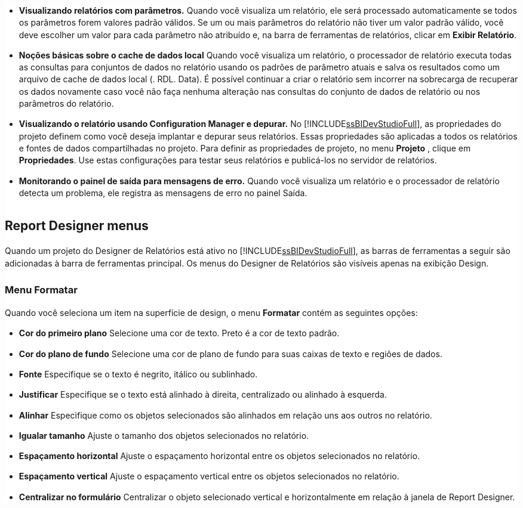 -   **Visualizando relatórios com parâmetros.** Quando você visualiza um relatório, ele será processado automaticamente se todos os parâmetros forem valores padrão válidos. Se um ou mais parâmetros do relatório não tiver um valor padrão válido, você deve escolher um valor para cada parâmetro não atribuído e, na barra de ferramentas de relatórios, clicar em **Exibir Relatório**.

-   **Noções básicas sobre o cache de dados local** Quando você visualiza um relatório, o processador de relatório executa todas as consultas para conjuntos de dados no relatório usando os padrões de parâmetro atuais e salva os resultados como um arquivo de cache de dados local (. RDL. Data). É possível continuar a criar o relatório sem incorrer na sobrecarga de recuperar os dados novamente caso você não faça nenhuma alteração nas consultas do conjunto de dados de relatório ou nos parâmetros do relatório.

-   **Visualizando o relatório usando Configuration Manager e depurar.** No [!INCLUDE[ssBIDevStudioFull](../../../includes/ssbidevstudiofull-md.md)], as propriedades do projeto definem como você deseja implantar e depurar seus relatórios. Essas propriedades são aplicadas a todos os relatórios e fontes de dados compartilhadas no projeto. Para definir as propriedades de projeto, no menu **Projeto** , clique em **Propriedades**. Use estas configurações para testar seus relatórios e publicá-los no servidor de relatórios.

-   **Monitorando o painel de saída para mensagens de erro.** Quando você visualiza um relatório e o processador de relatório detecta um problema, ele registra as mensagens de erro no painel Saída.

##  <a name="bkmk_ReportDesignerMenus"></a>Report Designer menus
 Quando um projeto do Designer de Relatórios está ativo no [!INCLUDE[ssBIDevStudioFull](../../../includes/ssbidevstudiofull-md.md)], as barras de ferramentas a seguir são adicionadas à barra de ferramentas principal. Os menus do Designer de Relatórios são visíveis apenas na exibição Design.

###  <a name="FormatMenu"></a>Menu Formatar
 Quando você seleciona um item na superfície de design, o menu **Formatar** contém as seguintes opções:

-   **Cor do primeiro plano** Selecione uma cor de texto. Preto é a cor de texto padrão.

-   **Cor do plano de fundo** Selecione uma cor de plano de fundo para suas caixas de texto e regiões de dados.

-   **Fonte** Especifique se o texto é negrito, itálico ou sublinhado.

-   **Justificar** Especifique se o texto está alinhado à direita, centralizado ou alinhado à esquerda.

-   **Alinhar** Especifique como os objetos selecionados são alinhados em relação uns aos outros no relatório.

-   **Igualar tamanho** Ajuste o tamanho dos objetos selecionados no relatório.

-   **Espaçamento horizontal** Ajuste o espaçamento horizontal entre os objetos selecionados no relatório.

-   **Espaçamento vertical** Ajuste o espaçamento vertical entre os objetos selecionados no relatório.

-   **Centralizar no formulário** Centralizar o objeto selecionado vertical e horizontalmente em relação à janela de Report Designer.
